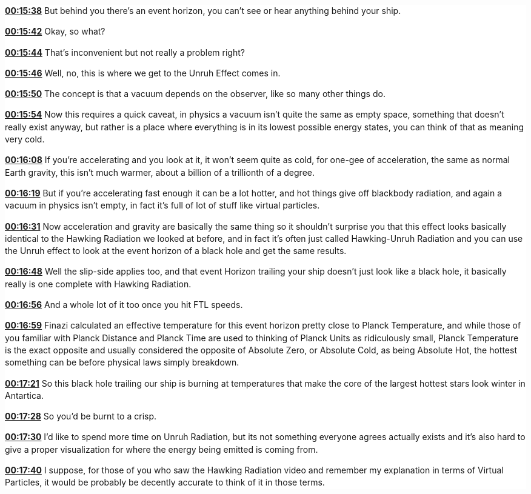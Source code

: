 **[00:15:38](https://youtube.com/watch?v=yCCsmxGjEV0&t=00h15m38s)**  But behind you there’s an event horizon, you can’t see or hear anything behind your ship. 

**[00:15:42](https://youtube.com/watch?v=yCCsmxGjEV0&t=00h15m42s)**  Okay, so what? 

**[00:15:44](https://youtube.com/watch?v=yCCsmxGjEV0&t=00h15m44s)**  That’s inconvenient but not really a problem right? 

**[00:15:46](https://youtube.com/watch?v=yCCsmxGjEV0&t=00h15m46s)**  Well, no, this is where we get to the Unruh Effect comes in. 

**[00:15:50](https://youtube.com/watch?v=yCCsmxGjEV0&t=00h15m50s)**  The concept is that a vacuum depends on the observer, like so many other things do. 

**[00:15:54](https://youtube.com/watch?v=yCCsmxGjEV0&t=00h15m54s)**  Now this requires a quick caveat, in physics a vacuum isn’t quite the same as empty space, something that doesn’t really exist anyway, but rather is a place where everything is in its lowest possible energy states, you can think of that as meaning very cold. 

**[00:16:08](https://youtube.com/watch?v=yCCsmxGjEV0&t=00h16m08s)**  If you’re accelerating and you look at it, it won’t seem quite as cold, for one-gee of acceleration, the same as normal Earth gravity, this isn’t much warmer, about a billion of a trillionth of a degree. 

**[00:16:19](https://youtube.com/watch?v=yCCsmxGjEV0&t=00h16m19s)**  But if you’re accelerating fast enough it can be a lot hotter, and hot things give off blackbody radiation, and again a vacuum in physics isn’t empty, in fact it’s full of lot of stuff like virtual particles. 

**[00:16:31](https://youtube.com/watch?v=yCCsmxGjEV0&t=00h16m31s)**  Now acceleration and gravity are basically the same thing so it shouldn’t surprise you that this effect looks basically identical to the Hawking Radiation we looked at before, and in fact it’s often just called Hawking-Unruh Radiation and you can use the Unruh effect to look at the event horizon of a black hole and get the same results. 

**[00:16:48](https://youtube.com/watch?v=yCCsmxGjEV0&t=00h16m48s)**  Well the slip-side applies too, and that event Horizon trailing your ship doesn’t just look like a black hole, it basically really is one complete with Hawking Radiation. 

**[00:16:56](https://youtube.com/watch?v=yCCsmxGjEV0&t=00h16m56s)**  And a whole lot of it too once you hit FTL speeds. 

**[00:16:59](https://youtube.com/watch?v=yCCsmxGjEV0&t=00h16m59s)**  Finazi calculated an effective temperature for this event horizon pretty close to Planck Temperature, and while those of you familiar with Planck Distance and Planck Time are used to thinking of Planck Units as ridiculously small, Planck Temperature is the exact opposite and usually considered the opposite of Absolute Zero, or Absolute Cold, as being Absolute Hot, the hottest something can be before physical laws simply breakdown. 

**[00:17:21](https://youtube.com/watch?v=yCCsmxGjEV0&t=00h17m21s)**  So this black hole trailing our ship is burning at temperatures that make the core of the largest hottest stars look winter in Antartica. 

**[00:17:28](https://youtube.com/watch?v=yCCsmxGjEV0&t=00h17m28s)**  So you’d be burnt to a crisp. 

**[00:17:30](https://youtube.com/watch?v=yCCsmxGjEV0&t=00h17m30s)**  I’d like to spend more time on Unruh Radiation, but its not something everyone agrees actually exists and it’s also hard to give a proper visualization for where the energy being emitted is coming from. 

**[00:17:40](https://youtube.com/watch?v=yCCsmxGjEV0&t=00h17m40s)**  I suppose, for those of you who saw the Hawking Radiation video and remember my explanation in terms of Virtual Particles, it would be probably be decently accurate to think of it in those terms. 
